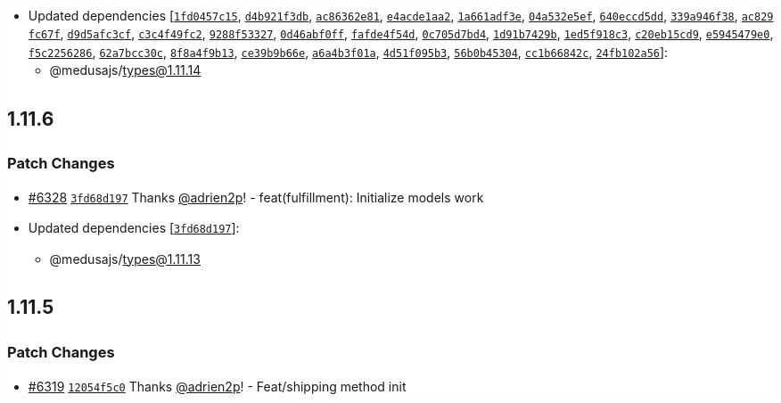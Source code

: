 - Updated dependencies [[`1fd0457c15`](https://github.com/medusajs/medusa/commit/1fd0457c153b2ef7657c052878d8e5364e1b324a), [`d4b921f3db`](https://github.com/medusajs/medusa/commit/d4b921f3dbe0a38f1565a8de759996c70798d58e), [`ac86362e81`](https://github.com/medusajs/medusa/commit/ac86362e81d8523cb8e3dfad026fc94658513018), [`e4acde1aa2`](https://github.com/medusajs/medusa/commit/e4acde1aa2eb57f07e6692fe8b61f728948b9a96), [`1a661adf3e`](https://github.com/medusajs/medusa/commit/1a661adf3ef4991aa6e237dd894b6a5c47cd4aca), [`04a532e5ef`](https://github.com/medusajs/medusa/commit/04a532e5efabbf75b1e4155520b1da175b686ffc), [`640eccd5dd`](https://github.com/medusajs/medusa/commit/640eccd5ddbb163e0f987ce6c772f1129c2e2632), [`339a946f38`](https://github.com/medusajs/medusa/commit/339a946f389033c21e05338f9dbf07d88e140533), [`ac829fc67f`](https://github.com/medusajs/medusa/commit/ac829fc67f7495b08f28e55923c59f0fd6320311), [`d9d5afc3cf`](https://github.com/medusajs/medusa/commit/d9d5afc3cfc29221d0e65bff7b78474a8fb8f31f), [`c3c4f49fc2`](https://github.com/medusajs/medusa/commit/c3c4f49fc2126f950e69e291ca939ca88a15afd3), [`9288f53327`](https://github.com/medusajs/medusa/commit/9288f53327b8ce617af92ed8d14d9459cbfeb13c), [`0d46abf0ff`](https://github.com/medusajs/medusa/commit/0d46abf0ffa4c5e03bf7d2a9cdf1db828a76bea8), [`fafde4f54d`](https://github.com/medusajs/medusa/commit/fafde4f54d3ef75a7d382e6cbf94e38b3deae99b), [`0c705d7bd4`](https://github.com/medusajs/medusa/commit/0c705d7bd41a768c48017ae95b3c8414d96c6acb), [`1d91b7429b`](https://github.com/medusajs/medusa/commit/1d91b7429beebd6f09d5027f7f7e1fe74ce3a8ff), [`1ed5f918c3`](https://github.com/medusajs/medusa/commit/1ed5f918c31794a70aca4a4e4cd83cf456593baa), [`c20eb15cd9`](https://github.com/medusajs/medusa/commit/c20eb15cd9b1bd90c8d01f68eca6f0f181cd902d), [`e5945479e0`](https://github.com/medusajs/medusa/commit/e5945479e091d9560ae3e7240306a31031ef4584), [`f5c2256286`](https://github.com/medusajs/medusa/commit/f5c22562867f412040f8bc6c55ab5de3a3735e62), [`62a7bcc30c`](https://github.com/medusajs/medusa/commit/62a7bcc30cbc7b234b2b51d7858439951a84edeb), [`8f8a4f9b13`](https://github.com/medusajs/medusa/commit/8f8a4f9b1353087d98f6cc75346d43a7f49901a8), [`ce39b9b66e`](https://github.com/medusajs/medusa/commit/ce39b9b66e8c277ec0691ea6d0a950003be09cc1), [`a6a4b3f01a`](https://github.com/medusajs/medusa/commit/a6a4b3f01a6d2bd97b1580c59134279a1b033a5d), [`4d51f095b3`](https://github.com/medusajs/medusa/commit/4d51f095b3f98f468cefb760512563f7b77bb9cf), [`56b0b45304`](https://github.com/medusajs/medusa/commit/56b0b4530401a6ec5aa155874d371e45bb388fe2), [`cc1b66842c`](https://github.com/medusajs/medusa/commit/cc1b66842cbb37c6eab84e2d8b74844c214f38d7), [`24fb102a56`](https://github.com/medusajs/medusa/commit/24fb102a564b1253d1f8b039bb1e435cc5312fbb)]:
  - @medusajs/types@1.11.14

## 1.11.6

### Patch Changes

- [#6328](https://github.com/medusajs/medusa/pull/6328) [`3fd68d197`](https://github.com/medusajs/medusa/commit/3fd68d1979828e3cde6e028e9e6ab0d0fadcb77b) Thanks [@adrien2p](https://github.com/adrien2p)! - feat(fulfillment): Initialize models work

- Updated dependencies [[`3fd68d197`](https://github.com/medusajs/medusa/commit/3fd68d1979828e3cde6e028e9e6ab0d0fadcb77b)]:
  - @medusajs/types@1.11.13

## 1.11.5

### Patch Changes

- [#6319](https://github.com/medusajs/medusa/pull/6319) [`12054f5c0`](https://github.com/medusajs/medusa/commit/12054f5c01915899223ddc6da734151b31fbb23b) Thanks [@adrien2p](https://github.com/adrien2p)! - Feat/shipping method init
